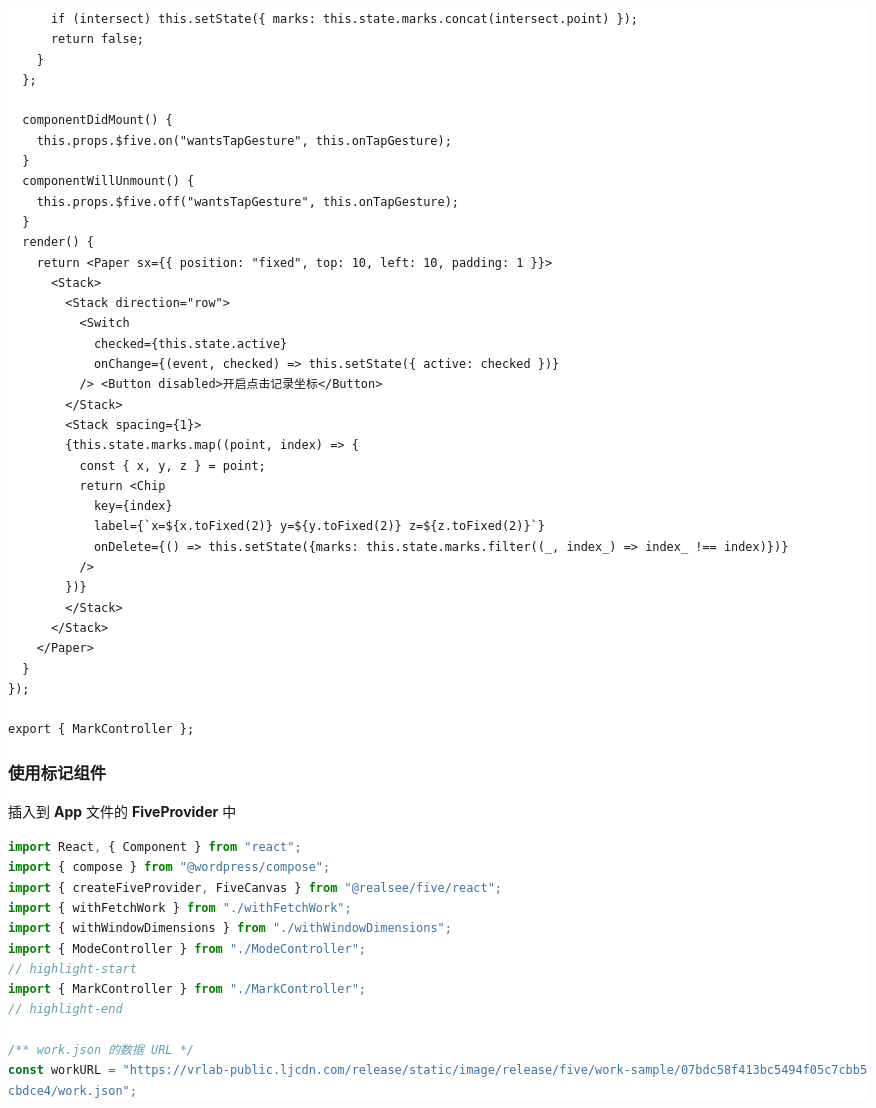 ```tsx title="src/4.points-in-3d/MarkController.tsx"
      if (intersect) this.setState({ marks: this.state.marks.concat(intersect.point) });
      return false;
    }
  };

  componentDidMount() {
    this.props.$five.on("wantsTapGesture", this.onTapGesture);
  }
  componentWillUnmount() {
    this.props.$five.off("wantsTapGesture", this.onTapGesture);
  }
  render() {
    return <Paper sx={{ position: "fixed", top: 10, left: 10, padding: 1 }}>
      <Stack>
        <Stack direction="row">
          <Switch
            checked={this.state.active}
            onChange={(event, checked) => this.setState({ active: checked })}
          /> <Button disabled>开启点击记录坐标</Button>
        </Stack>
        <Stack spacing={1}>
        {this.state.marks.map((point, index) => {
          const { x, y, z } = point;
          return <Chip
            key={index}
            label={`x=${x.toFixed(2)} y=${y.toFixed(2)} z=${z.toFixed(2)}`}
            onDelete={() => this.setState({marks: this.state.marks.filter((_, index_) => index_ !== index)})}
          />
        })}
        </Stack>
      </Stack>
    </Paper>
  }
});

export { MarkController };
```

</TabItem>
</Tabs>



### 使用标记组件

插入到 **App** 文件的 **FiveProvider** 中


<Tabs>
<TabItem value="JavaScript" label="JavaScript">

```jsx title="src/4.points-in-3d/App.jsx"
import React, { Component } from "react";
import { compose } from "@wordpress/compose";
import { createFiveProvider, FiveCanvas } from "@realsee/five/react";
import { withFetchWork } from "./withFetchWork";
import { withWindowDimensions } from "./withWindowDimensions";
import { ModeController } from "./ModeController";
// highlight-start
import { MarkController } from "./MarkController";
// highlight-end

/** work.json 的数据 URL */
const workURL = "https://vrlab-public.ljcdn.com/release/static/image/release/five/work-sample/07bdc58f413bc5494f05c7cbb5cbdce4/work.json";
```